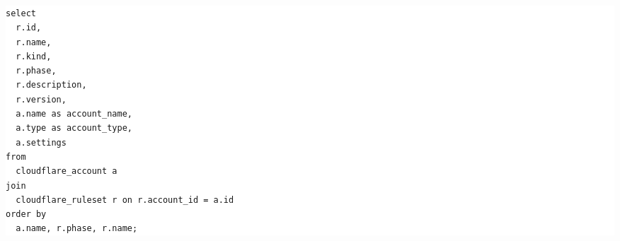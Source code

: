 ```sql+sqlite
select
  r.id,
  r.name,
  r.kind,
  r.phase,
  r.description,
  r.version,
  a.name as account_name,
  a.type as account_type,
  a.settings
from
  cloudflare_account a
join
  cloudflare_ruleset r on r.account_id = a.id
order by
  a.name, r.phase, r.name;
```
